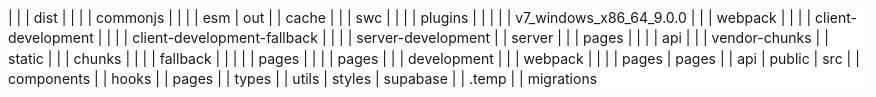 | | | dist
| | | | commonjs
| | | | esm
| out
| | cache
| | | swc
| | | | plugins
| | | | | v7_windows_x86_64_9.0.0
| | | webpack
| | | | client-development
| | | | client-development-fallback
| | | | server-development
| | server
| | | pages
| | | | api
| | | vendor-chunks
| | static
| | | chunks
| | | | fallback
| | | | | pages
| | | | pages
| | | development
| | | webpack
| | | | pages
| pages
| | api
| public
| src
| | components
| | hooks
| | pages
| | types
| | utils
| styles
| supabase
| | .temp
| | migrations
